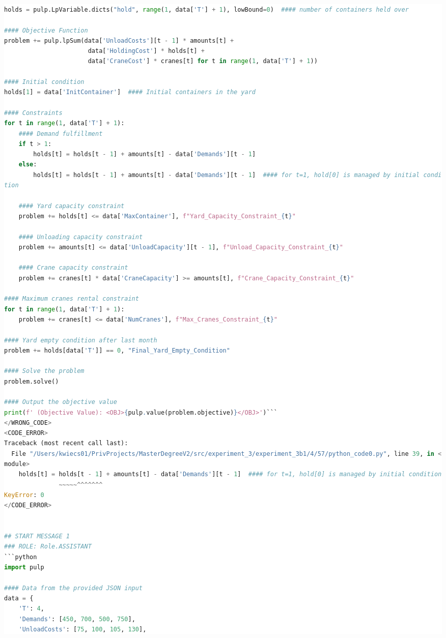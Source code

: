 ```python
holds = pulp.LpVariable.dicts("hold", range(1, data['T'] + 1), lowBound=0)  #### number of containers held over

#### Objective Function
problem += pulp.lpSum(data['UnloadCosts'][t - 1] * amounts[t] + 
                       data['HoldingCost'] * holds[t] + 
                       data['CraneCost'] * cranes[t] for t in range(1, data['T'] + 1))

#### Initial condition
holds[1] = data['InitContainer']  #### Initial containers in the yard

#### Constraints
for t in range(1, data['T'] + 1):
    #### Demand fulfillment
    if t > 1:
        holds[t] = holds[t - 1] + amounts[t] - data['Demands'][t - 1]
    else:
        holds[t] = holds[t - 1] + amounts[t] - data['Demands'][t - 1]  #### for t=1, hold[0] is managed by initial condition

    #### Yard capacity constraint
    problem += holds[t] <= data['MaxContainer'], f"Yard_Capacity_Constraint_{t}"

    #### Unloading capacity constraint
    problem += amounts[t] <= data['UnloadCapacity'][t - 1], f"Unload_Capacity_Constraint_{t}"

    #### Crane capacity constraint
    problem += cranes[t] * data['CraneCapacity'] >= amounts[t], f"Crane_Capacity_Constraint_{t}"

#### Maximum cranes rental constraint
for t in range(1, data['T'] + 1):
    problem += cranes[t] <= data['NumCranes'], f"Max_Cranes_Constraint_{t}"

#### Yard empty condition after last month
problem += holds[data['T']] == 0, "Final_Yard_Empty_Condition"

#### Solve the problem
problem.solve()

#### Output the objective value
print(f' (Objective Value): <OBJ>{pulp.value(problem.objective)}</OBJ>')```
</WRONG_CODE>
<CODE_ERROR>
Traceback (most recent call last):
  File "/Users/kwiecs01/PrivProjects/MasterDegreeV2/src/experiment_3/experiment_3b1/4/57/python_code0.py", line 39, in <module>
    holds[t] = holds[t - 1] + amounts[t] - data['Demands'][t - 1]  #### for t=1, hold[0] is managed by initial condition
               ~~~~~^^^^^^^
KeyError: 0
</CODE_ERROR>


## START MESSAGE 1 
### ROLE: Role.ASSISTANT
```python
import pulp

#### Data from the provided JSON input
data = {
    'T': 4,
    'Demands': [450, 700, 500, 750],
    'UnloadCosts': [75, 100, 105, 130],
```
